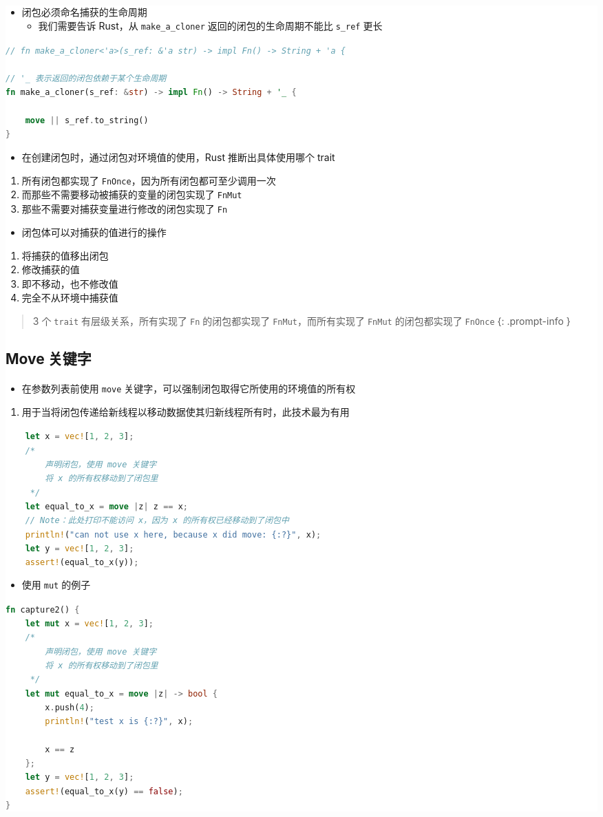 * 闭包必须命名捕获的生命周期
    - 我们需要告诉 Rust，从 `make_a_cloner` 返回的闭包的生命周期不能比 `s_ref` 更长
    
    
```rust
// fn make_a_cloner<'a>(s_ref: &'a str) -> impl Fn() -> String + 'a {

// '_ 表示返回的闭包依赖于某个生命周期
fn make_a_cloner(s_ref: &str) -> impl Fn() -> String + '_ { 

    move || s_ref.to_string()
}
```


* 在创建闭包时，通过闭包对环境值的使用，Rust 推断出具体使用哪个 trait
1. 所有闭包都实现了 `FnOnce`，因为所有闭包都可至少调用一次
2. 而那些不需要移动被捕获的变量的闭包实现了 `FnMut`
3. 那些不需要对捕获变量进行修改的闭包实现了 `Fn`

 
* 闭包体可以对捕获的值进行的操作
1. 将捕获的值移出闭包
2. 修改捕获的值
3. 即不移动，也不修改值
4. 完全不从环境中捕获值


> 3 个 `trait` 有层级关系，所有实现了 `Fn` 的闭包都实现了 `FnMut`，而所有实现了 `FnMut` 的闭包都实现了 `FnOnce`
{: .prompt-info }

## Move 关键字
* 在参数列表前使用 `move` 关键字，可以强制闭包取得它所使用的环境值的所有权
1. 用于当将闭包传递给新线程以移动数据使其归新线程所有时，此技术最为有用

```rust
    let x = vec![1, 2, 3];
    /*
        声明闭包，使用 move 关键字
        将 x 的所有权移动到了闭包里
     */
    let equal_to_x = move |z| z == x;
    // Note：此处打印不能访问 x，因为 x 的所有权已经移动到了闭包中
    println!("can not use x here, because x did move: {:?}", x);
    let y = vec![1, 2, 3];
    assert!(equal_to_x(y));
```

* 使用 `mut` 的例子


```rust
fn capture2() {
    let mut x = vec![1, 2, 3];
    /*
        声明闭包，使用 move 关键字
        将 x 的所有权移动到了闭包里
     */
    let mut equal_to_x = move |z| -> bool {
        x.push(4);
        println!("test x is {:?}", x);

        x == z
    };
    let y = vec![1, 2, 3];
    assert!(equal_to_x(y) == false);
}
```

